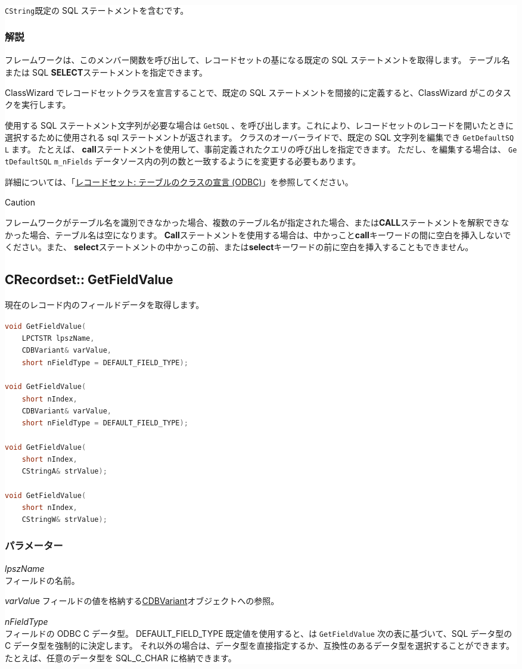 `CString`既定の SQL ステートメントを含むです。

### <a name="remarks"></a>解説

フレームワークは、このメンバー関数を呼び出して、レコードセットの基になる既定の SQL ステートメントを取得します。 テーブル名または SQL **SELECT**ステートメントを指定できます。

ClassWizard でレコードセットクラスを宣言することで、既定の SQL ステートメントを間接的に定義すると、ClassWizard がこのタスクを実行します。

使用する SQL ステートメント文字列が必要な場合は `GetSQL` 、を呼び出します。これにより、レコードセットのレコードを開いたときに選択するために使用される sql ステートメントが返されます。 クラスのオーバーライドで、既定の SQL 文字列を編集でき `GetDefaultSQL` ます。 たとえば、 **call**ステートメントを使用して、事前定義されたクエリの呼び出しを指定できます。 ただし、を編集する場合は、 `GetDefaultSQL` `m_nFields` データソース内の列の数と一致するようにを変更する必要もあります。

詳細については、「[レコードセット: テーブルのクラスの宣言 (ODBC)](../../data/odbc/recordset-declaring-a-class-for-a-table-odbc.md)」を参照してください。

> [!CAUTION]
> フレームワークがテーブル名を識別できなかった場合、複数のテーブル名が指定された場合、または**CALL**ステートメントを解釈できなかった場合、テーブル名は空になります。 **Call**ステートメントを使用する場合は、中かっこと**call**キーワードの間に空白を挿入しないでください。また、 **select**ステートメントの中かっこの前、または**select**キーワードの前に空白を挿入することもできません。

## <a name="crecordsetgetfieldvalue"></a><a name="getfieldvalue"></a>CRecordset:: GetFieldValue

現在のレコード内のフィールドデータを取得します。

```cpp
void GetFieldValue(
    LPCTSTR lpszName,
    CDBVariant& varValue,
    short nFieldType = DEFAULT_FIELD_TYPE);

void GetFieldValue(
    short nIndex,
    CDBVariant& varValue,
    short nFieldType = DEFAULT_FIELD_TYPE);

void GetFieldValue(
    short nIndex,
    CStringA& strValue);

void GetFieldValue(
    short nIndex,
    CStringW& strValue);
```

### <a name="parameters"></a>パラメーター

*lpszName*<br/>
フィールドの名前。

*varValu*e フィールドの値を格納する[CDBVariant](../../mfc/reference/cdbvariant-class.md)オブジェクトへの参照。

*nFieldType*<br/>
フィールドの ODBC C データ型。 DEFAULT_FIELD_TYPE 既定値を使用すると、は `GetFieldValue` 次の表に基づいて、SQL データ型の C データ型を強制的に決定します。 それ以外の場合は、データ型を直接指定するか、互換性のあるデータ型を選択することができます。たとえば、任意のデータ型を SQL_C_CHAR に格納できます。
